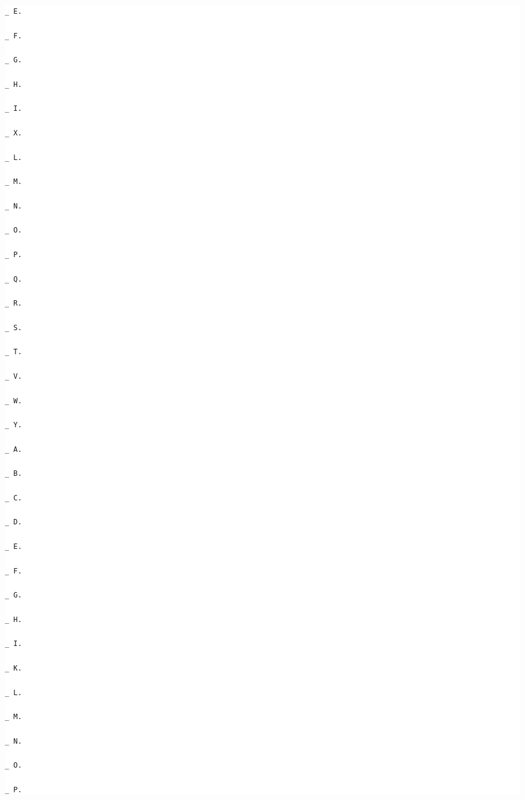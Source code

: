    _ E.

    _ F.

    _ G.

    _ H.

    _ I.

    _ X.

    _ L.

    _ M.

    _ N.

    _ O.

    _ P.

    _ Q.

    _ R.

    _ S.

    _ T.

    _ V.

    _ W.

    _ Y.

    _ A.

    _ B.

    _ C.

    _ D.

    _ E.

    _ F.

    _ G.

    _ H.

    _ I.

    _ K.

    _ L.

    _ M.

    _ N.

    _ O.

    _ P.
